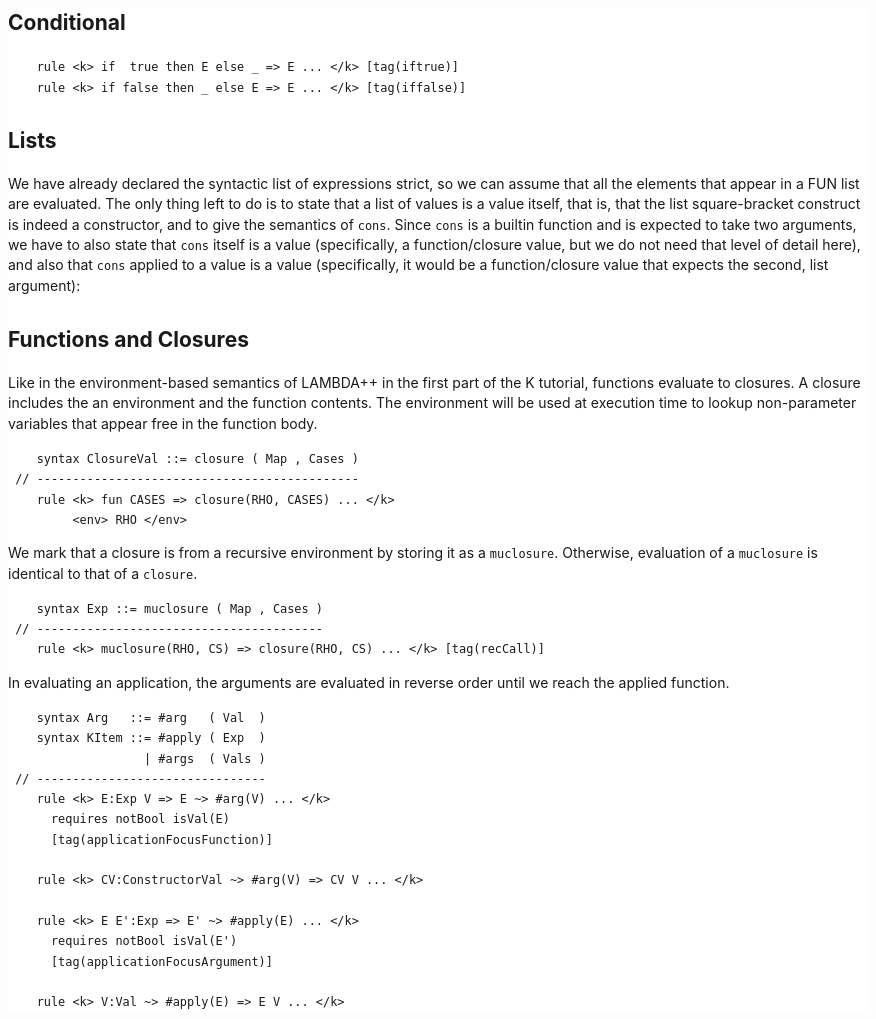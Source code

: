 Conditional
-----------

```k
    rule <k> if  true then E else _ => E ... </k> [tag(iftrue)]
    rule <k> if false then _ else E => E ... </k> [tag(iffalse)]
```

Lists
-----

We have already declared the syntactic list of expressions strict, so we
can assume that all the elements that appear in a FUN list are
evaluated. The only thing left to do is to state that a list of values
is a value itself, that is, that the list square-bracket construct is
indeed a constructor, and to give the semantics of `cons`. Since `cons`
is a builtin function and is expected to take two arguments, we have to
also state that `cons` itself is a value (specifically, a
function/closure value, but we do not need that level of detail here),
and also that `cons` applied to a value is a value (specifically, it
would be a function/closure value that expects the second, list
argument):

Functions and Closures
----------------------

Like in the environment-based semantics of LAMBDA++ in the first part of the K tutorial, functions evaluate to closures.
A closure includes the an environment and the function contents.
The environment will be used at execution time to lookup non-parameter variables that appear free in the function body.

```k
    syntax ClosureVal ::= closure ( Map , Cases )
 // ---------------------------------------------
    rule <k> fun CASES => closure(RHO, CASES) ... </k>
         <env> RHO </env>
```

We mark that a closure is from a recursive environment by storing it as a `muclosure`.
Otherwise, evaluation of a `muclosure` is identical to that of a `closure`.

```k
    syntax Exp ::= muclosure ( Map , Cases )
 // ----------------------------------------
    rule <k> muclosure(RHO, CS) => closure(RHO, CS) ... </k> [tag(recCall)]
```

In evaluating an application, the arguments are evaluated in reverse order until we reach the applied function.

```k
    syntax Arg   ::= #arg   ( Val  )
    syntax KItem ::= #apply ( Exp  )
                   | #args  ( Vals )
 // --------------------------------
    rule <k> E:Exp V => E ~> #arg(V) ... </k>
      requires notBool isVal(E)
      [tag(applicationFocusFunction)]

    rule <k> CV:ConstructorVal ~> #arg(V) => CV V ... </k>

    rule <k> E E':Exp => E' ~> #apply(E) ... </k>
      requires notBool isVal(E')
      [tag(applicationFocusArgument)]

    rule <k> V:Val ~> #apply(E) => E V ... </k>
```
